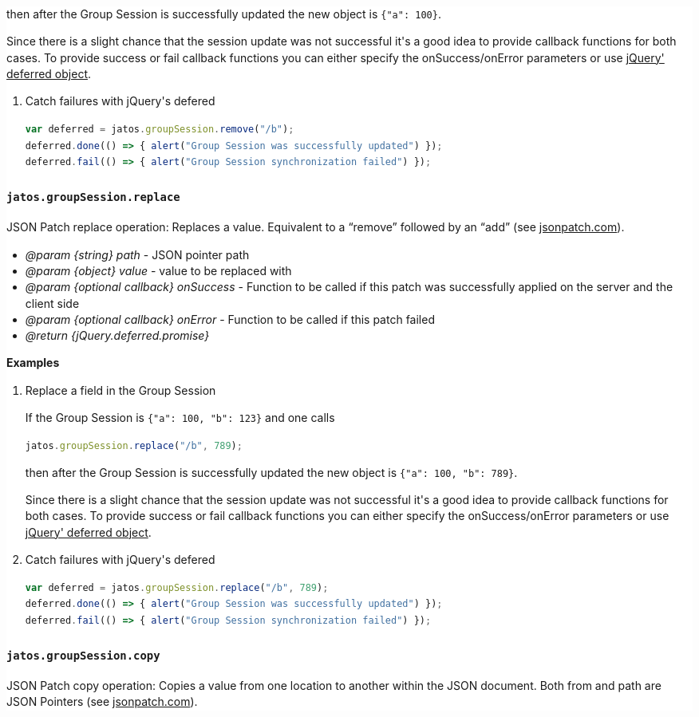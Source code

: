    then after the Group Session is successfully updated the new object is `{"a": 100}`.

   Since there is a slight chance that the session update was not successful it's a good idea to provide callback functions for both cases. To provide success or fail callback functions you can either specify the onSuccess/onError parameters or use [jQuery' deferred object](https://api.jquery.com/deferred.promise/).

1. Catch failures with jQuery's defered

   ```javascript
   var deferred = jatos.groupSession.remove("/b");
   deferred.done(() => { alert("Group Session was successfully updated") });
   deferred.fail(() => { alert("Group Session synchronization failed") });
   ```


### `jatos.groupSession.replace`

JSON Patch replace operation: Replaces a value. Equivalent to a “remove” followed by an “add” (see [jsonpatch.com](http://jsonpatch.com/)).

* _@param {string} path_ - JSON pointer path 
* _@param {object} value_ - value to be replaced with
* _@param {optional callback} onSuccess_ - Function to be called if this patch was successfully applied on the server and the client side
* _@param {optional callback} onError_ - Function to be called if this patch failed
* _@return {jQuery.deferred.promise}_

**Examples**

1. Replace a field in the Group Session

   If the Group Session is `{"a": 100, "b": 123}` and one calls

   ```javascript
   jatos.groupSession.replace("/b", 789);
   ```

   then after the Group Session is successfully updated the new object is `{"a": 100, "b": 789}`.

   Since there is a slight chance that the session update was not successful it's a good idea to provide callback functions for both cases. To provide success or fail callback functions you can either specify the onSuccess/onError parameters or use [jQuery' deferred object](https://api.jquery.com/deferred.promise/).

1. Catch failures with jQuery's defered

   ```javascript
   var deferred = jatos.groupSession.replace("/b", 789);
   deferred.done(() => { alert("Group Session was successfully updated") });
   deferred.fail(() => { alert("Group Session synchronization failed") });
   ```


### `jatos.groupSession.copy`

JSON Patch copy operation: Copies a value from one location to another within the JSON document. Both from and path are JSON Pointers (see [jsonpatch.com](http://jsonpatch.com/)).
